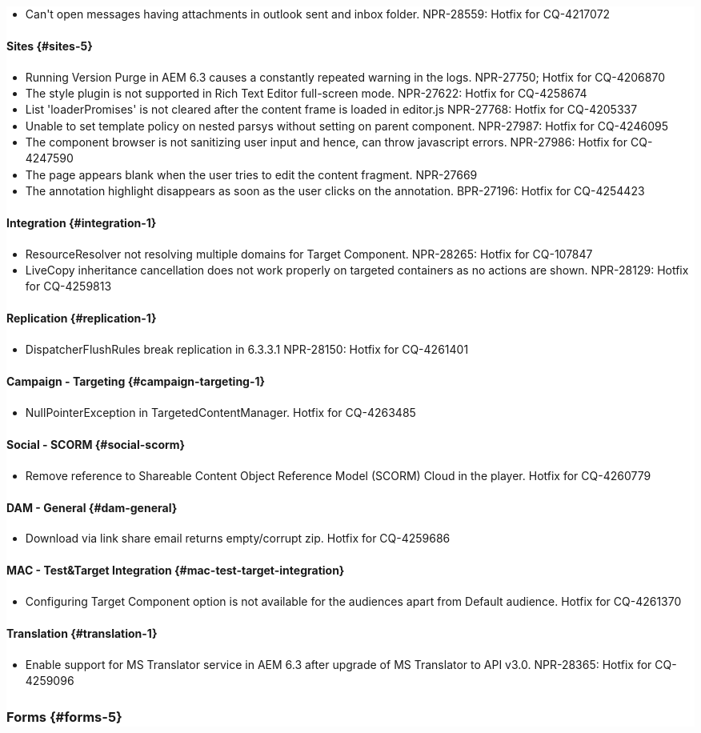 * Can't open messages having attachments in outlook sent and inbox folder. NPR-28559: Hotfix for CQ-4217072

#### Sites {#sites-5}

* Running Version Purge in AEM 6.3 causes a constantly repeated warning in the logs. NPR-27750; Hotfix for CQ-4206870
* The style plugin is not supported in Rich Text Editor full-screen mode. NPR-27622: Hotfix for CQ-4258674
* List 'loaderPromises' is not cleared after the content frame is loaded in editor.js NPR-27768: Hotfix for CQ-4205337
* Unable to set template policy on nested parsys without setting on parent component. NPR-27987: Hotfix for CQ-4246095
* The component browser is not sanitizing user input and hence, can throw javascript errors. NPR-27986: Hotfix for CQ-4247590
* The page appears blank when the user tries to edit the content fragment. NPR-27669
* The annotation highlight disappears as soon as the user clicks on the annotation. BPR-27196: Hotfix for CQ-4254423

#### Integration {#integration-1}

* ResourceResolver not resolving multiple domains for Target Component. NPR-28265: Hotfix for CQ-107847
* LiveCopy inheritance cancellation does not work properly on targeted containers as no actions are shown. NPR-28129: Hotfix for CQ-4259813

#### Replication {#replication-1}

* DispatcherFlushRules break replication in 6.3.3.1 NPR-28150: Hotfix for CQ-4261401

#### Campaign - Targeting {#campaign-targeting-1}

* NullPointerException in TargetedContentManager. Hotfix for CQ-4263485

#### Social - SCORM {#social-scorm}

* Remove reference to Shareable Content Object Reference Model (SCORM) Cloud in the player. Hotfix for CQ-4260779

#### DAM - General {#dam-general}

* Download via link share email returns empty/corrupt zip. Hotfix for CQ-4259686

#### MAC - Test&Target Integration {#mac-test-target-integration}

* Configuring Target Component option is not available for the audiences apart from Default audience. Hotfix for CQ-4261370

#### Translation {#translation-1}

* Enable support for MS Translator service in AEM 6.3 after upgrade of MS Translator to API v3.0. NPR-28365: Hotfix for CQ-4259096

### Forms {#forms-5}
